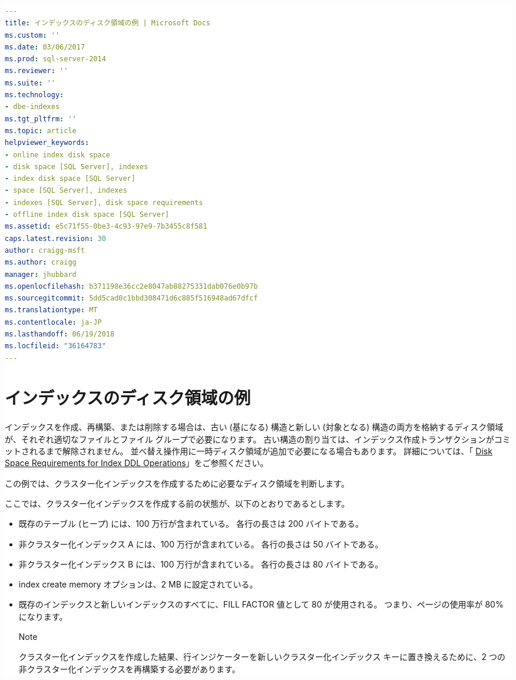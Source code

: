 ```yaml
---
title: インデックスのディスク領域の例 | Microsoft Docs
ms.custom: ''
ms.date: 03/06/2017
ms.prod: sql-server-2014
ms.reviewer: ''
ms.suite: ''
ms.technology:
- dbe-indexes
ms.tgt_pltfrm: ''
ms.topic: article
helpviewer_keywords:
- online index disk space
- disk space [SQL Server], indexes
- index disk space [SQL Server]
- space [SQL Server], indexes
- indexes [SQL Server], disk space requirements
- offline index disk space [SQL Server]
ms.assetid: e5c71f55-0be3-4c93-97e9-7b3455c8f581
caps.latest.revision: 30
author: craigg-msft
ms.author: craigg
manager: jhubbard
ms.openlocfilehash: b371198e36cc2e8047ab88275331dab076e0b97b
ms.sourcegitcommit: 5dd5cad0c1bbd308471d6c885f516948ad67dfcf
ms.translationtype: MT
ms.contentlocale: ja-JP
ms.lasthandoff: 06/19/2018
ms.locfileid: "36164783"
---
```

# <a name="index-disk-space-example"></a>インデックスのディスク領域の例
  インデックスを作成、再構築、または削除する場合は、古い (基になる) 構造と新しい (対象となる) 構造の両方を格納するディスク領域が、それぞれ適切なファイルとファイル グループで必要になります。 古い構造の割り当ては、インデックス作成トランザクションがコミットされるまで解除されません。 並べ替え操作用に一時ディスク領域が追加で必要になる場合もあります。 詳細については、「 [Disk Space Requirements for Index DDL Operations](disk-space-requirements-for-index-ddl-operations.md)」をご参照ください。  
  
 この例では、クラスター化インデックスを作成するために必要なディスク領域を判断します。  
  
 ここでは、クラスター化インデックスを作成する前の状態が、以下のとおりであるとします。  
  
-   既存のテーブル (ヒープ) には、100 万行が含まれている。 各行の長さは 200 バイトである。  
  
-   非クラスター化インデックス A には、100 万行が含まれている。 各行の長さは 50 バイトである。  
  
-   非クラスター化インデックス B には、100 万行が含まれている。 各行の長さは 80 バイトである。  
  
-   index create memory オプションは、2 MB に設定されている。  
  
-   既存のインデックスと新しいインデックスのすべてに、FILL FACTOR 値として 80 が使用される。 つまり、ページの使用率が 80% になります。  
  
    > [!NOTE]  
    >  クラスター化インデックスを作成した結果、行インジケーターを新しいクラスター化インデックス キーに置き換えるために、2 つの非クラスター化インデックスを再構築する必要があります。  
  